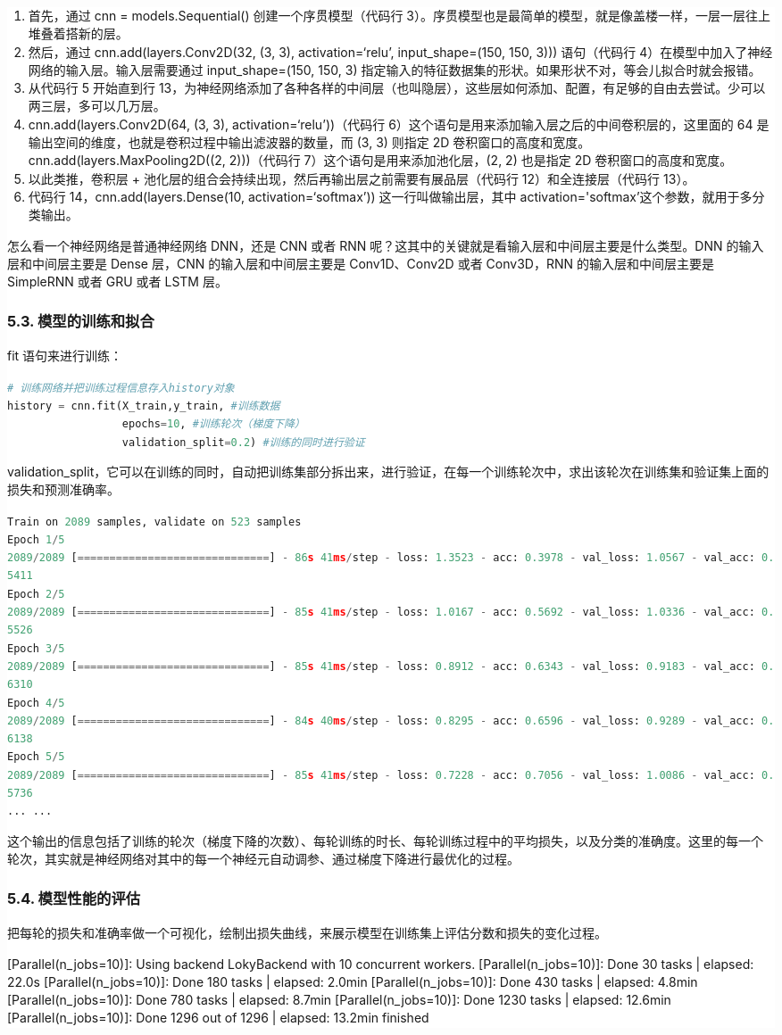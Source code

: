 1. 首先，通过 cnn = models.Sequential() 创建一个序贯模型（代码行 3）。序贯模型也是最简单的模型，就是像盖楼一样，一层一层往上堆叠着搭新的层。
2. 然后，通过 cnn.add(layers.Conv2D(32, (3, 3), activation=‘relu’, input_shape=(150, 150, 3))) 语句（代码行 4）在模型中加入了神经网络的输入层。输入层需要通过 input_shape=(150, 150, 3) 指定输入的特征数据集的形状。如果形状不对，等会儿拟合时就会报错。
3. 从代码行 5 开始直到行 13，为神经网络添加了各种各样的中间层（也叫隐层），这些层如何添加、配置，有足够的自由去尝试。少可以两三层，多可以几万层。
4. cnn.add(layers.Conv2D(64, (3, 3), activation=‘relu’))（代码行 6）这个语句是用来添加输入层之后的中间卷积层的，这里面的 64 是输出空间的维度，也就是卷积过程中输出滤波器的数量，而 (3, 3) 则指定 2D 卷积窗口的高度和宽度。cnn.add(layers.MaxPooling2D((2, 2)))（代码行 7）这个语句是用来添加池化层，(2, 2) 也是指定 2D 卷积窗口的高度和宽度。
5. 以此类推，卷积层 + 池化层的组合会持续出现，然后再输出层之前需要有展品层（代码行 12）和全连接层（代码行 13）。
6. 代码行 14，cnn.add(layers.Dense(10, activation=‘softmax’)) 这一行叫做输出层，其中 activation='softmax’这个参数，就用于多分类输出。

怎么看一个神经网络是普通神经网络 DNN，还是 CNN 或者 RNN 呢？这其中的关键就是看输入层和中间层主要是什么类型。DNN 的输入层和中间层主要是 Dense 层，CNN 的输入层和中间层主要是 Conv1D、Conv2D 或者 Conv3D，RNN 的输入层和中间层主要是 SimpleRNN 或者 GRU 或者 LSTM 层。

### 5.3. 模型的训练和拟合

fit 语句来进行训练：

```py
# 训练网络并把训练过程信息存入history对象
history = cnn.fit(X_train,y_train, #训练数据
                  epochs=10, #训练轮次（梯度下降）
                  validation_split=0.2) #训练的同时进行验证
```

validation_split，它可以在训练的同时，自动把训练集部分拆出来，进行验证，在每一个训练轮次中，求出该轮次在训练集和验证集上面的损失和预测准确率。

```py
Train on 2089 samples, validate on 523 samples
Epoch 1/5
2089/2089 [==============================] - 86s 41ms/step - loss: 1.3523 - acc: 0.3978 - val_loss: 1.0567 - val_acc: 0.5411
Epoch 2/5
2089/2089 [==============================] - 85s 41ms/step - loss: 1.0167 - acc: 0.5692 - val_loss: 1.0336 - val_acc: 0.5526
Epoch 3/5
2089/2089 [==============================] - 85s 41ms/step - loss: 0.8912 - acc: 0.6343 - val_loss: 0.9183 - val_acc: 0.6310
Epoch 4/5
2089/2089 [==============================] - 84s 40ms/step - loss: 0.8295 - acc: 0.6596 - val_loss: 0.9289 - val_acc: 0.6138
Epoch 5/5
2089/2089 [==============================] - 85s 41ms/step - loss: 0.7228 - acc: 0.7056 - val_loss: 1.0086 - val_acc: 0.5736
... ...
```

这个输出的信息包括了训练的轮次（梯度下降的次数）、每轮训练的时长、每轮训练过程中的平均损失，以及分类的准确度。这里的每一个轮次，其实就是神经网络对其中的每一个神经元自动调参、通过梯度下降进行最优化的过程。


### 5.4. 模型性能的评估

把每轮的损失和准确率做一个可视化，绘制出损失曲线，来展示模型在训练集上评估分数和损失的变化过程。


[Parallel(n_jobs=10)]: Using backend LokyBackend with 10 concurrent workers.
[Parallel(n_jobs=10)]: Done  30 tasks      | elapsed:   22.0s
[Parallel(n_jobs=10)]: Done 180 tasks      | elapsed:  2.0min
[Parallel(n_jobs=10)]: Done 430 tasks      | elapsed:  4.8min
[Parallel(n_jobs=10)]: Done 780 tasks      | elapsed:  8.7min
[Parallel(n_jobs=10)]: Done 1230 tasks      | elapsed: 12.6min
[Parallel(n_jobs=10)]: Done 1296 out of 1296 | elapsed: 13.2min finished